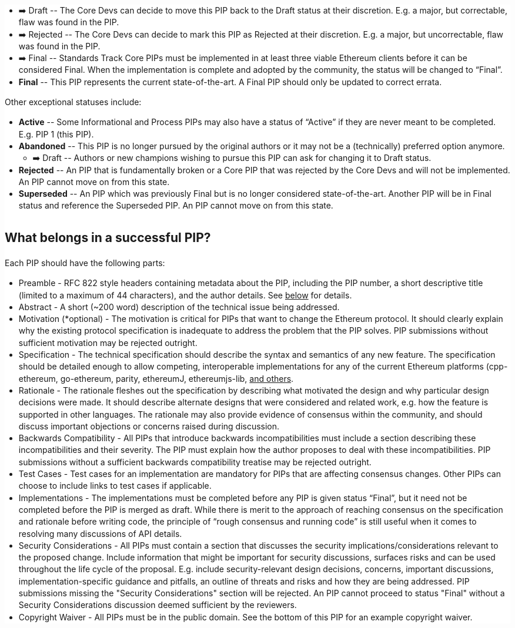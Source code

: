   * :arrow_right: Draft -- The Core Devs can decide to move this PIP back to the Draft status at their discretion. E.g. a major, but correctable, flaw was found in the PIP.
  * :arrow_right: Rejected -- The Core Devs can decide to mark this PIP as Rejected at their discretion. E.g. a major, but uncorrectable, flaw was found in the PIP.
  * :arrow_right: Final -- Standards Track Core PIPs must be implemented in at least three viable Ethereum clients before it can be considered Final. When the implementation is complete and adopted by the community, the status will be changed to “Final”.
* **Final** -- This PIP represents the current state-of-the-art. A Final PIP should only be updated to correct errata.

Other exceptional statuses include:

* **Active** -- Some Informational and Process PIPs may also have a status of “Active” if they are never meant to be completed. E.g. PIP 1 (this PIP).
* **Abandoned** -- This PIP is no longer pursued by the original authors or it may not be a (technically) preferred option anymore.
  * :arrow_right: Draft -- Authors or new champions wishing to pursue this PIP can ask for changing it to Draft status.
* **Rejected** -- An PIP that is fundamentally broken or a Core PIP that was rejected by the Core Devs and will not be implemented. An PIP cannot move on from this state.
* **Superseded** -- An PIP which was previously Final but is no longer considered state-of-the-art. Another PIP will be in Final status and reference the Superseded PIP. An PIP cannot move on from this state.

## What belongs in a successful PIP?

Each PIP should have the following parts:

- Preamble - RFC 822 style headers containing metadata about the PIP, including the PIP number, a short descriptive title (limited to a maximum of 44 characters), and the author details. See [below](https://github.com/pie-dao/PIPs/blob/master/PIPS/pip-1.md#pip-header-preamble) for details.
- Abstract - A short (~200 word) description of the technical issue being addressed.
- Motivation (*optional) - The motivation is critical for PIPs that want to change the Ethereum protocol. It should clearly explain why the existing protocol specification is inadequate to address the problem that the PIP solves. PIP submissions without sufficient motivation may be rejected outright.
- Specification - The technical specification should describe the syntax and semantics of any new feature. The specification should be detailed enough to allow competing, interoperable implementations for any of the current Ethereum platforms (cpp-ethereum, go-ethereum, parity, ethereumJ, ethereumjs-lib, [and others](https://github.com/ethereum/wiki/wiki/Clients).
- Rationale - The rationale fleshes out the specification by describing what motivated the design and why particular design decisions were made. It should describe alternate designs that were considered and related work, e.g. how the feature is supported in other languages. The rationale may also provide evidence of consensus within the community, and should discuss important objections or concerns raised during discussion.
- Backwards Compatibility - All PIPs that introduce backwards incompatibilities must include a section describing these incompatibilities and their severity. The PIP must explain how the author proposes to deal with these incompatibilities. PIP submissions without a sufficient backwards compatibility treatise may be rejected outright.
- Test Cases - Test cases for an implementation are mandatory for PIPs that are affecting consensus changes. Other PIPs can choose to include links to test cases if applicable.
- Implementations - The implementations must be completed before any PIP is given status “Final”, but it need not be completed before the PIP is merged as draft. While there is merit to the approach of reaching consensus on the specification and rationale before writing code, the principle of “rough consensus and running code” is still useful when it comes to resolving many discussions of API details.
- Security Considerations - All PIPs must contain a section that discusses the security implications/considerations relevant to the proposed change. Include information that might be important for security discussions, surfaces risks and can be used throughout the life cycle of the proposal. E.g. include security-relevant design decisions, concerns, important discussions, implementation-specific guidance and pitfalls, an outline of threats and risks and how they are being addressed. PIP submissions missing the "Security Considerations" section will be rejected. An PIP cannot proceed to status "Final" without a Security Considerations discussion deemed sufficient by the reviewers.
- Copyright Waiver - All PIPs must be in the public domain. See the bottom of this PIP for an example copyright waiver.